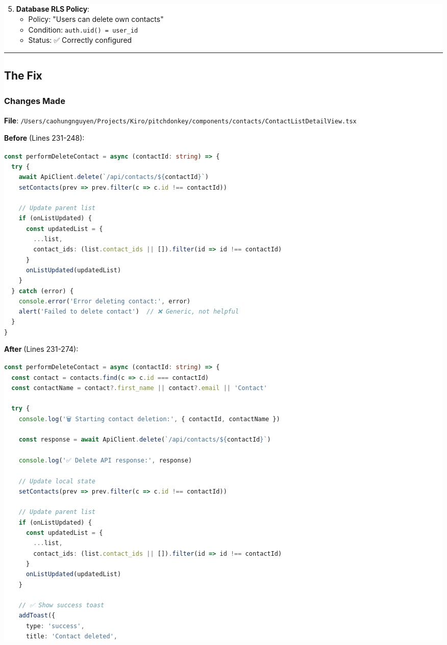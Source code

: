 5. **Database RLS Policy**:
   - Policy: "Users can delete own contacts"
   - Condition: `auth.uid() = user_id`
   - Status: ✅ Correctly configured

---

## The Fix

### Changes Made

**File**: `/Users/caohungnguyen/Projects/Kiro/pitchdonkey/components/contacts/ContactListDetailView.tsx`

**Before** (Lines 231-248):
```typescript
const performDeleteContact = async (contactId: string) => {
  try {
    await ApiClient.delete(`/api/contacts/${contactId}`)
    setContacts(prev => prev.filter(c => c.id !== contactId))

    // Update parent list
    if (onListUpdated) {
      const updatedList = {
        ...list,
        contact_ids: (list.contact_ids || []).filter(id => id !== contactId)
      }
      onListUpdated(updatedList)
    }
  } catch (error) {
    console.error('Error deleting contact:', error)
    alert('Failed to delete contact')  // ❌ Generic, not helpful
  }
}
```

**After** (Lines 231-274):
```typescript
const performDeleteContact = async (contactId: string) => {
  const contact = contacts.find(c => c.id === contactId)
  const contactName = contact?.first_name || contact?.email || 'Contact'

  try {
    console.log('🗑️ Starting contact deletion:', { contactId, contactName })

    const response = await ApiClient.delete(`/api/contacts/${contactId}`)

    console.log('✅ Delete API response:', response)

    // Update local state
    setContacts(prev => prev.filter(c => c.id !== contactId))

    // Update parent list
    if (onListUpdated) {
      const updatedList = {
        ...list,
        contact_ids: (list.contact_ids || []).filter(id => id !== contactId)
      }
      onListUpdated(updatedList)
    }

    // ✅ Show success toast
    addToast({
      type: 'success',
      title: 'Contact deleted',
```